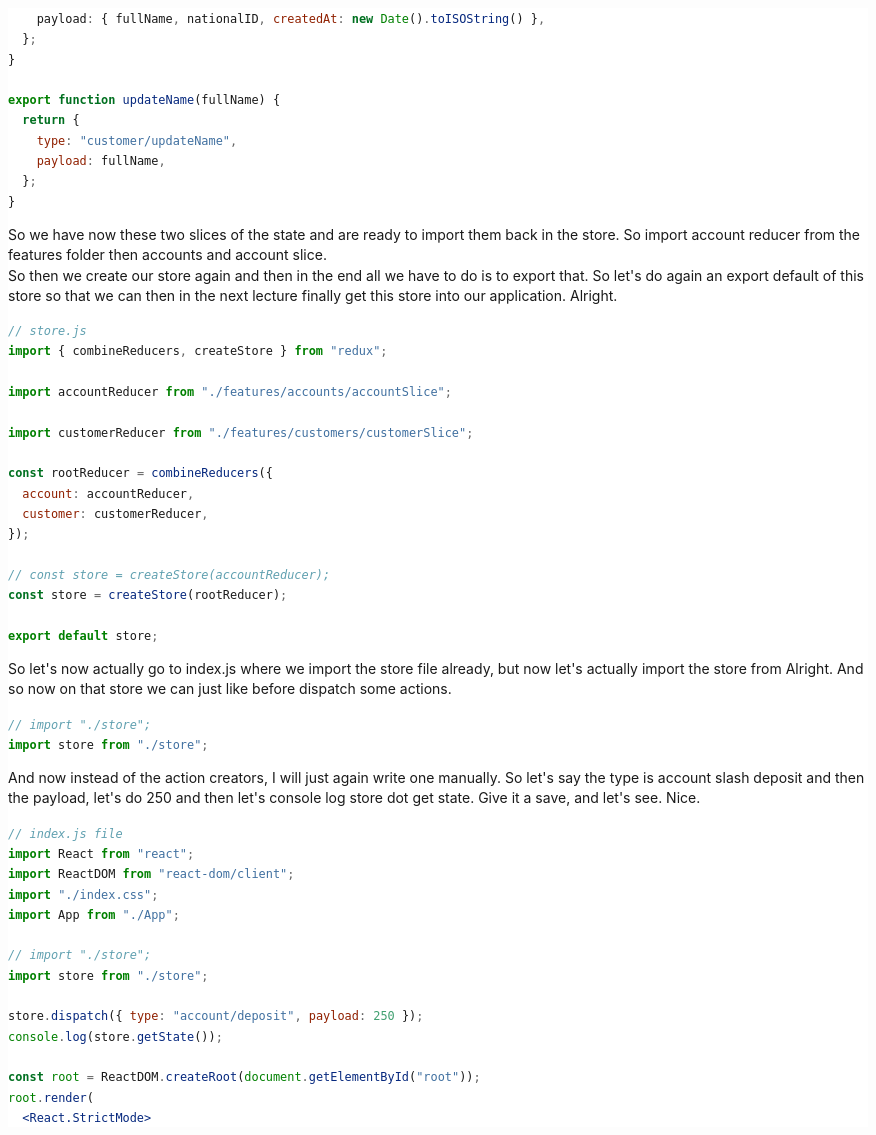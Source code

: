 ```jsx
    payload: { fullName, nationalID, createdAt: new Date().toISOString() },
  };
}

export function updateName(fullName) {
  return {
    type: "customer/updateName",
    payload: fullName,
  };
}

```

So we have now these two slices of the state and are ready to import them back in the store. So import account reducer from the features folder then accounts and account slice.  
So then we create our store again and then in the end all we have to do is to export that. So let's do again an export default of this store so that we can then in the next lecture finally get this store into our application. Alright.

```jsx
// store.js
import { combineReducers, createStore } from "redux";

import accountReducer from "./features/accounts/accountSlice";

import customerReducer from "./features/customers/customerSlice";

const rootReducer = combineReducers({
  account: accountReducer,
  customer: customerReducer,
});

// const store = createStore(accountReducer);
const store = createStore(rootReducer);

export default store;
```

So let's now actually go to index.js where we import the store file already, but now let's actually import the store from Alright. And so now on that store we can just like before dispatch some actions.

```js
// import "./store";
import store from "./store";
```

And now instead of the action creators, I will just again write one manually. So let's say the type is account slash deposit and then the payload, let's do 250 and then let's console log store dot get state. Give it a save, and let's see. Nice.

```jsx
// index.js file
import React from "react";
import ReactDOM from "react-dom/client";
import "./index.css";
import App from "./App";

// import "./store";
import store from "./store";

store.dispatch({ type: "account/deposit", payload: 250 });
console.log(store.getState());

const root = ReactDOM.createRoot(document.getElementById("root"));
root.render(
  <React.StrictMode>
```